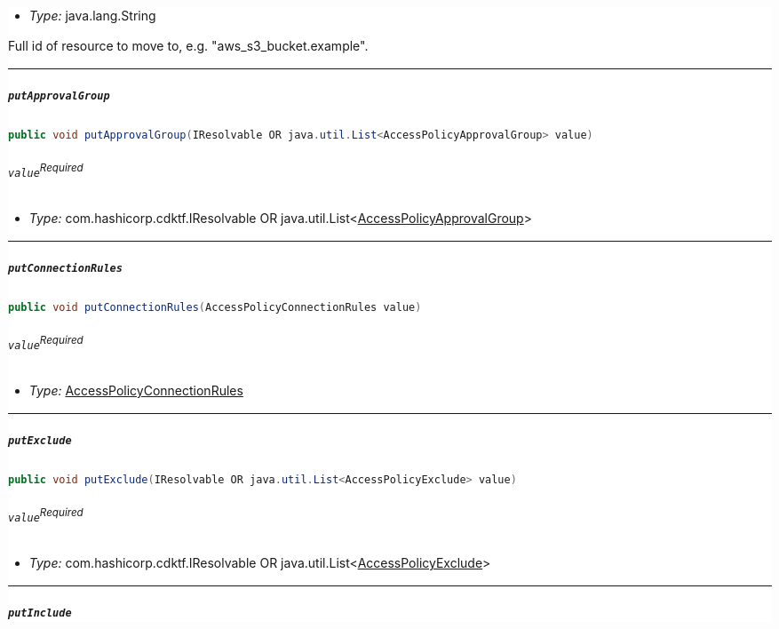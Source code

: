 - *Type:* java.lang.String

Full id of resource to move to, e.g. "aws_s3_bucket.example".

---

##### `putApprovalGroup` <a name="putApprovalGroup" id="@cdktf/provider-cloudflare.accessPolicy.AccessPolicy.putApprovalGroup"></a>

```java
public void putApprovalGroup(IResolvable OR java.util.List<AccessPolicyApprovalGroup> value)
```

###### `value`<sup>Required</sup> <a name="value" id="@cdktf/provider-cloudflare.accessPolicy.AccessPolicy.putApprovalGroup.parameter.value"></a>

- *Type:* com.hashicorp.cdktf.IResolvable OR java.util.List<<a href="#@cdktf/provider-cloudflare.accessPolicy.AccessPolicyApprovalGroup">AccessPolicyApprovalGroup</a>>

---

##### `putConnectionRules` <a name="putConnectionRules" id="@cdktf/provider-cloudflare.accessPolicy.AccessPolicy.putConnectionRules"></a>

```java
public void putConnectionRules(AccessPolicyConnectionRules value)
```

###### `value`<sup>Required</sup> <a name="value" id="@cdktf/provider-cloudflare.accessPolicy.AccessPolicy.putConnectionRules.parameter.value"></a>

- *Type:* <a href="#@cdktf/provider-cloudflare.accessPolicy.AccessPolicyConnectionRules">AccessPolicyConnectionRules</a>

---

##### `putExclude` <a name="putExclude" id="@cdktf/provider-cloudflare.accessPolicy.AccessPolicy.putExclude"></a>

```java
public void putExclude(IResolvable OR java.util.List<AccessPolicyExclude> value)
```

###### `value`<sup>Required</sup> <a name="value" id="@cdktf/provider-cloudflare.accessPolicy.AccessPolicy.putExclude.parameter.value"></a>

- *Type:* com.hashicorp.cdktf.IResolvable OR java.util.List<<a href="#@cdktf/provider-cloudflare.accessPolicy.AccessPolicyExclude">AccessPolicyExclude</a>>

---

##### `putInclude` <a name="putInclude" id="@cdktf/provider-cloudflare.accessPolicy.AccessPolicy.putInclude"></a>
